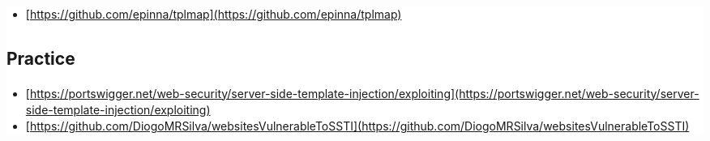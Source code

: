 * [https://github.com/epinna/tplmap](https://github.com/epinna/tplmap)

## Practice

* [https://portswigger.net/web-security/server-side-template-injection/exploiting](https://portswigger.net/web-security/server-side-template-injection/exploiting)
* [https://github.com/DiogoMRSilva/websitesVulnerableToSSTI](https://github.com/DiogoMRSilva/websitesVulnerableToSSTI)



